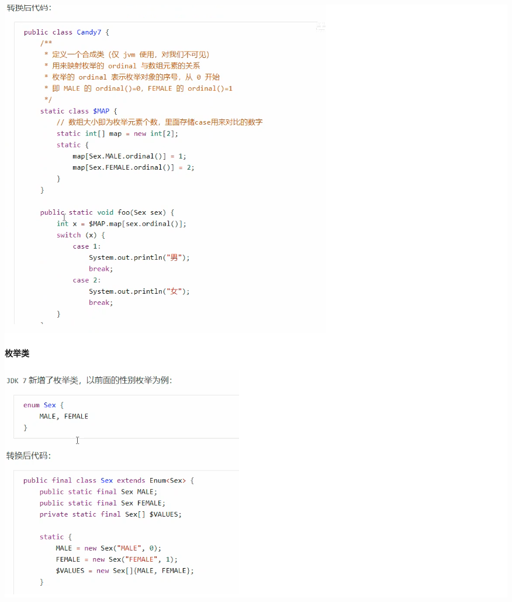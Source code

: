 ![image-20210708194812764](jvm.assets/image-20210708194812764.png) 

#### 枚举类

![image-20210708195122110](jvm.assets/image-20210708195122110.png) 
